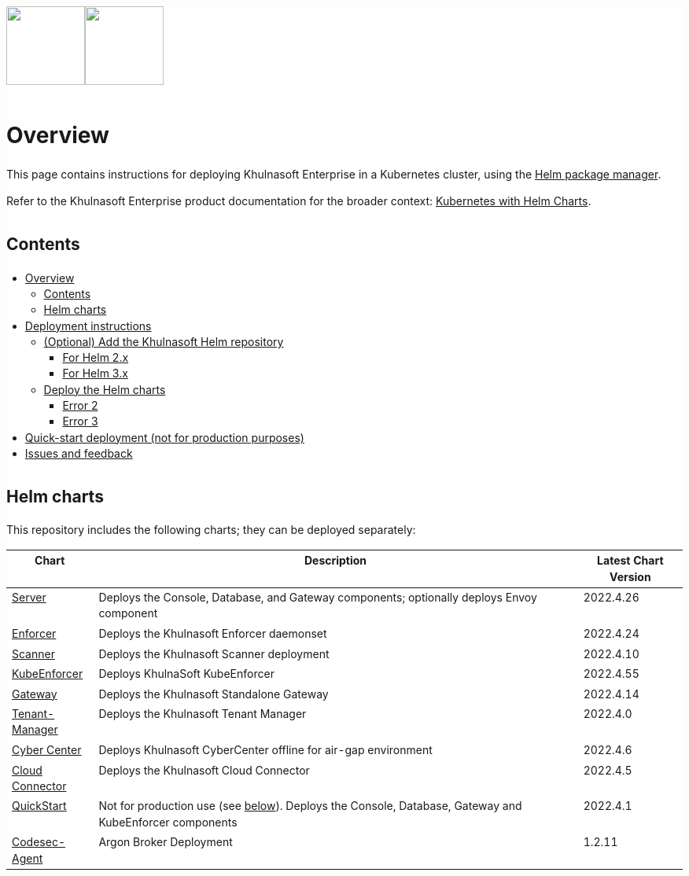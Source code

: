 <img src="https://avatars3.githubusercontent.com/u/43526139?s=200&v=4" height="100" width="100" /><img src="https://avatars3.githubusercontent.com/u/15859888?s=200&v=4" width="100" height="100"/>

# Overview


This page contains instructions for deploying Khulnasoft Enterprise in a Kubernetes cluster, using the [Helm package manager](https://helm.sh/).

Refer to the Khulnasoft Enterprise product documentation for the broader context: [Kubernetes with Helm Charts](https://docs.khulnasoft.com/v2022.4/docs/kubernetes-with-helm).

## Contents

- [Overview](#overview)
  - [Contents](#contents)
  - [Helm charts](#helm-charts)
- [Deployment instructions](#deployment-instructions)
    - [(Optional) Add the Khulnasoft Helm repository](#optional-add-the-khulnasoft-helm-repository)
        - [For Helm 2.x](#for-helm-2x)
        - [For Helm 3.x](#for-helm-3x)
    - [Deploy the Helm charts](#deploy-the-helm-charts)
      - [Error 2](#error-2)
      - [Error 3](#error-3)
- [Quick-start deployment (not for production purposes)](#quick-start-deployment-not-for-production-purposes)
- [Issues and feedback](#issues-and-feedback)

## Helm charts

This repository includes the following charts; they can be deployed separately:

| Chart                               | Description                                                                                                                                                   | Latest Chart Version |
|-------------------------------------|---------------------------------------------------------------------------------------------------------------------------------------------------------------|----------------------|
| [Server](server/)                   | Deploys the Console, Database, and Gateway components; optionally deploys Envoy component                                                                     | 2022.4.26            |
| [Enforcer](enforcer/)               | Deploys the Khulnasoft Enforcer daemonset                                                                                                                           | 2022.4.24            |
| [Scanner](scanner/)                 | Deploys the Khulnasoft Scanner deployment                                                                                                                           | 2022.4.10            |
| [KubeEnforcer](kube-enforcer/)      | Deploys KhulnaSoft KubeEnforcer                                                                                                                                     | 2022.4.55            |
| [Gateway](gateway)                  | Deploys the Khulnasoft Standalone Gateway                                                                                                                           | 2022.4.14            |
| [Tenant-Manager](tenant-manager/)   | Deploys the Khulnasoft Tenant Manager                                                                                                                               | 2022.4.0             |
| [Cyber Center](cyber-center/)       | Deploys Khulnasoft CyberCenter offline for air-gap environment                                                                                                      | 2022.4.6             |
| [Cloud Connector](cloud-connector/) | Deploys the Khulnasoft Cloud Connector                                                                                                                              | 2022.4.5             |
| [QuickStart](khulnasoft-quickstart/)      | Not for production use (see [below](#quick-start-deployment-not-for-production-purposes)). Deploys the Console, Database, Gateway and KubeEnforcer components | 2022.4.1             |
| [Codesec-Agent](codesec-agent/)     | Argon Broker Deployment                                                                                                                                       | 1.2.11               |
